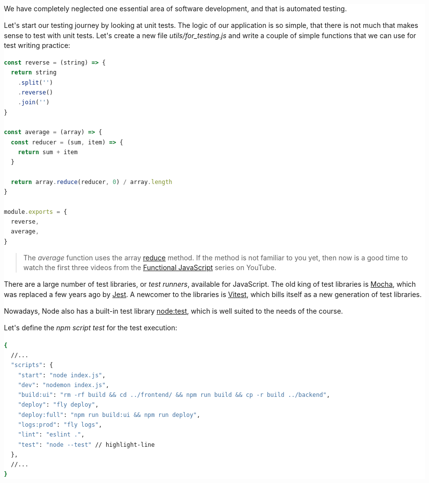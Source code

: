 We have completely neglected one essential area of software development, and that is automated testing.

Let's start our testing journey by looking at unit tests. The logic of our application is so simple, that there is not much that makes sense to test with unit tests. Let's create a new file <i>utils/for_testing.js</i> and write a couple of simple functions that we can use for test writing practice:

```js
const reverse = (string) => {
  return string
    .split('')
    .reverse()
    .join('')
}

const average = (array) => {
  const reducer = (sum, item) => {
    return sum + item
  }

  return array.reduce(reducer, 0) / array.length
}

module.exports = {
  reverse,
  average,
}
```

> The _average_ function uses the array [reduce](https://developer.mozilla.org/en-US/docs/Web/JavaScript/Reference/Global_Objects/Array/Reduce) method. If the method is not familiar to you yet, then now is a good time to watch the first three videos from the [Functional JavaScript](https://www.youtube.com/watch?v=BMUiFMZr7vk&list=PL0zVEGEvSaeEd9hlmCXrk5yUyqUag-n84) series on YouTube.

There are a large number of test libraries, or <i>test runners</i>, available for JavaScript.
The old king of test libraries is [Mocha](https://mochajs.org/), which was replaced a few years ago by [Jest](https://jestjs.io/). A newcomer to the libraries is [Vitest](https://vitest.dev/), which bills itself as a new generation of test libraries.

Nowadays, Node also has a built-in test library [node:test](https://nodejs.org/docs/latest/api/test.html), which is well suited to the needs of the course.


Let's define the <i>npm script _test_</i> for the test execution:

```bash
{
  //...
  "scripts": {
    "start": "node index.js",
    "dev": "nodemon index.js",
    "build:ui": "rm -rf build && cd ../frontend/ && npm run build && cp -r build ../backend",
    "deploy": "fly deploy",
    "deploy:full": "npm run build:ui && npm run deploy",
    "logs:prod": "fly logs",
    "lint": "eslint .",
    "test": "node --test" // highlight-line
  },
  //...
}
```
